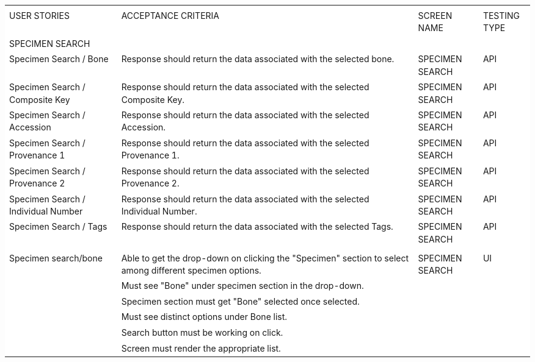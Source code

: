 |                                                                  |                                                                                                                                                                                                     |                                |            |
|------------------------------------------------------------------|-----------------------------------------------------------------------------------------------------------------------------------------------------------------------------------------------------|--------------------------------|------------|
|                                                                  |                                                                                                                                                                                                     |                                |            |
|USER STORIES                                                      |ACCEPTANCE CRITERIA                                                                                                                                                                                  |SCREEN NAME                     |TESTING TYPE|
|SPECIMEN SEARCH                                                   |                                                                                                                                                                                                     |                                |            |
|Specimen Search / Bone                                            |Response should return the data associated with the selected bone.                                                                                                                                   |SPECIMEN SEARCH                 |API         |
|Specimen Search / Composite Key                                   |Response should return the data associated with the selected Composite Key.                                                                                                                          |SPECIMEN SEARCH                 |API         |
|Specimen Search /  Accession                                      |Response should return the data associated with the selected Accession.                                                                                                                              |SPECIMEN SEARCH                 |API         |
|Specimen Search / Provenance 1                                    |Response should return the data associated with the selected Provenance 1.                                                                                                                           |SPECIMEN SEARCH                 |API         |
|Specimen Search / Provenance 2                                    |Response should return the data associated with the selected Provenance 2.                                                                                                                           |SPECIMEN SEARCH                 |API         |
|Specimen Search / Individual Number                               |Response should return the data associated with the selected Individual Number.                                                                                                                      |SPECIMEN SEARCH                 |API         |
|Specimen Search / Tags                                            |Response should return the data associated with the selected Tags.                                                                                                                                   |SPECIMEN SEARCH                 |API         |
|                                                                  |                                                                                                                                                                                                     |                                |            |
|Specimen search/bone                                              |Able to get the drop-down on clicking the "Specimen" section to select among different specimen options.                                                                                             |SPECIMEN SEARCH                 |UI          |
|                                                                  |Must see "Bone" under specimen section in the drop-down.                                                                                                                                             |                                |            |
|                                                                  |Specimen section must get "Bone" selected once selected.                                                                                                                                             |                                |            |
|                                                                  |Must see distinct options under Bone list.                                                                                                                                                           |                                |            |
|                                                                  |Search button must be working on click.                                                                                                                                                              |                                |            |
|                                                                  |Screen must render the appropriate list.                                                                                                                                                             |                                |            |